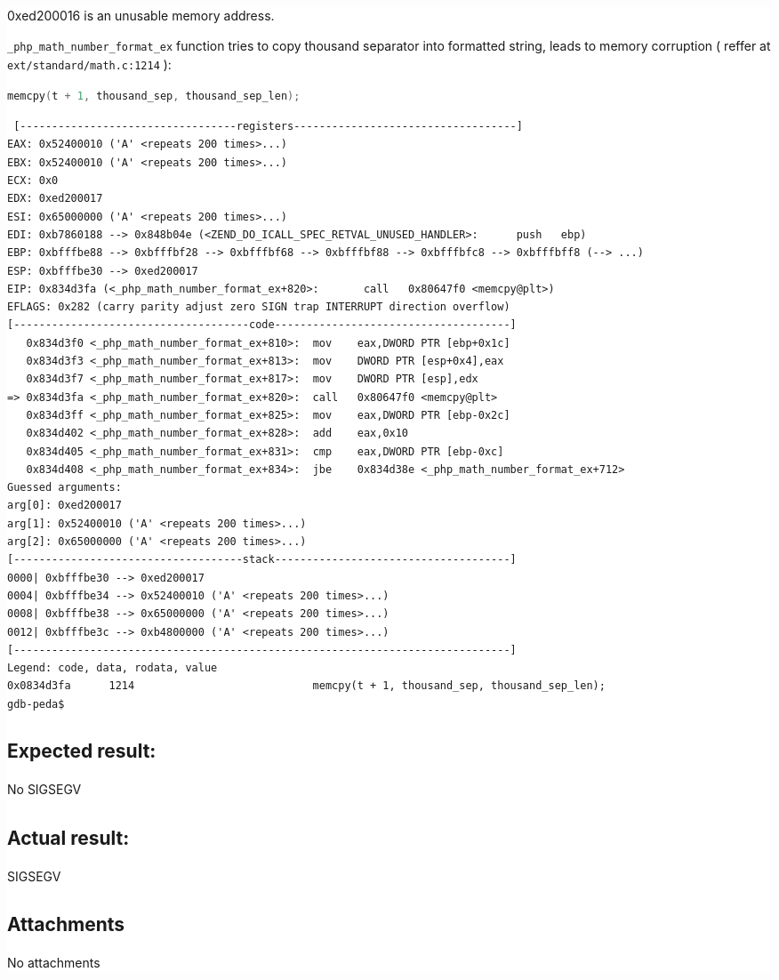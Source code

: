 0xed200016 is an unusable memory address. 

```_php_math_number_format_ex``` function tries to copy thousand separator into formatted string, leads to memory corruption ( reffer at ```ext/standard/math.c:1214``` ):
``` c
memcpy(t + 1, thousand_sep, thousand_sep_len);
```

```
 [----------------------------------registers-----------------------------------]
EAX: 0x52400010 ('A' <repeats 200 times>...)
EBX: 0x52400010 ('A' <repeats 200 times>...)
ECX: 0x0
EDX: 0xed200017
ESI: 0x65000000 ('A' <repeats 200 times>...)
EDI: 0xb7860188 --> 0x848b04e (<ZEND_DO_ICALL_SPEC_RETVAL_UNUSED_HANDLER>:      push   ebp)
EBP: 0xbfffbe88 --> 0xbfffbf28 --> 0xbfffbf68 --> 0xbfffbf88 --> 0xbfffbfc8 --> 0xbfffbff8 (--> ...)
ESP: 0xbfffbe30 --> 0xed200017
EIP: 0x834d3fa (<_php_math_number_format_ex+820>:       call   0x80647f0 <memcpy@plt>)
EFLAGS: 0x282 (carry parity adjust zero SIGN trap INTERRUPT direction overflow)
[-------------------------------------code-------------------------------------]
   0x834d3f0 <_php_math_number_format_ex+810>:  mov    eax,DWORD PTR [ebp+0x1c]
   0x834d3f3 <_php_math_number_format_ex+813>:  mov    DWORD PTR [esp+0x4],eax
   0x834d3f7 <_php_math_number_format_ex+817>:  mov    DWORD PTR [esp],edx
=> 0x834d3fa <_php_math_number_format_ex+820>:  call   0x80647f0 <memcpy@plt>
   0x834d3ff <_php_math_number_format_ex+825>:  mov    eax,DWORD PTR [ebp-0x2c]
   0x834d402 <_php_math_number_format_ex+828>:  add    eax,0x10
   0x834d405 <_php_math_number_format_ex+831>:  cmp    eax,DWORD PTR [ebp-0xc]
   0x834d408 <_php_math_number_format_ex+834>:  jbe    0x834d38e <_php_math_number_format_ex+712>
Guessed arguments:
arg[0]: 0xed200017
arg[1]: 0x52400010 ('A' <repeats 200 times>...)
arg[2]: 0x65000000 ('A' <repeats 200 times>...)
[------------------------------------stack-------------------------------------]
0000| 0xbfffbe30 --> 0xed200017
0004| 0xbfffbe34 --> 0x52400010 ('A' <repeats 200 times>...)
0008| 0xbfffbe38 --> 0x65000000 ('A' <repeats 200 times>...)
0012| 0xbfffbe3c --> 0xb4800000 ('A' <repeats 200 times>...)
[------------------------------------------------------------------------------]
Legend: code, data, rodata, value
0x0834d3fa      1214                            memcpy(t + 1, thousand_sep, thousand_sep_len);
gdb-peda$
```

Expected result:
----------------
No SIGSEGV

Actual result:
--------------
SIGSEGV

## Attachments
No attachments
